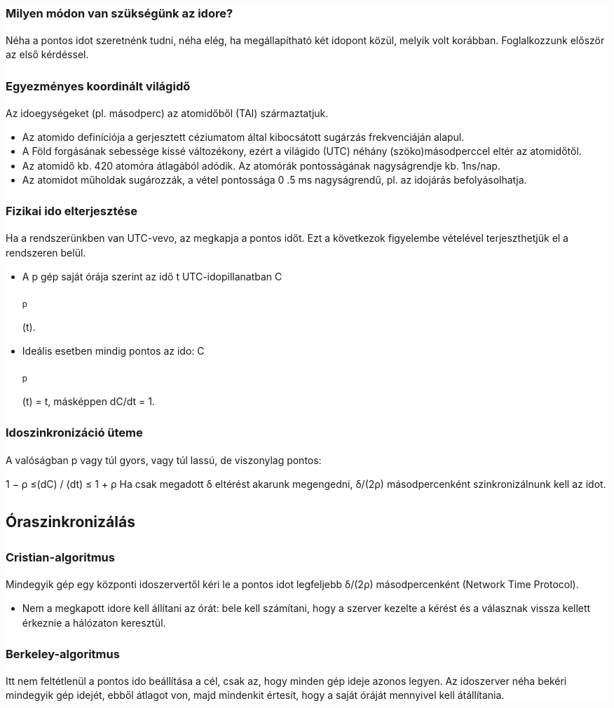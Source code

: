 ### Milyen módon van szükségünk az idore?

Néha a pontos idot szeretnénk tudni, néha elég, ha megállapítható két idopont közül, melyik volt korábban. Foglalkozzunk először az első kérdéssel.

### Egyezményes koordinált világidő

Az idoegységeket (pl. másodperc) az atomidőből (TAI) származtatjuk.

- Az atomido definíciója a gerjesztett céziumatom által kibocsátott sugárzás frekvenciáján alapul.
- A Föld forgásának sebessége kissé változékony, ezért a világido (UTC) néhány (szöko)másodperccel eltér az atomidőtől.
- Az atomidő kb. 420 atomóra átlagából adódik. Az atomórák pontosságának nagyságrendje kb. 1ns/nap.
- Az atomidot műholdak sugározzák, a vétel pontossága 0 .5 ms nagyságrendű, pl. az idojárás befolyásolhatja.

### Fizikai ido elterjesztése

Ha a rendszerünkben van UTC-vevo, az megkapja a pontos időt. Ezt a következok figyelembe vételével terjeszthetjük el a rendszeren belül.

- A p gép saját órája szerint az idő t UTC-idopillanatban C

  <sub>p</sub>

  (t).
- Ideális esetben mindig pontos az ido: C

  <sub>p</sub>

  (t) = t, másképpen dC/dt = 1.

### Idoszinkronizáció üteme

A valóságban p vagy túl gyors, vagy túl lassú, de viszonylag pontos:

1 − ρ ≤(dC) / (dt) ≤ 1 + ρ Ha csak megadott δ eltérést akarunk megengedni, δ/(2ρ) másodpercenként szinkronizálnunk kell az idot.

## Óraszinkronizálás

### Cristian-algoritmus

Mindegyik gép egy központi idoszervertől kéri le a pontos idot legfeljebb δ/(2ρ) másodpercenként (Network Time Protocol).

- Nem a megkapott idore kell állítani az órát: bele kell számítani, hogy a szerver kezelte a kérést és a válasznak vissza kellett érkeznie a hálózaton keresztül.

### Berkeley-algoritmus

Itt nem feltétlenül a pontos ido beállítása a cél, csak az, hogy minden gép ideje azonos legyen. Az idoszerver néha bekéri mindegyik gép idejét, ebből átlagot von, majd mindenkit értesít, hogy a saját óráját mennyivel kell átállítania.
